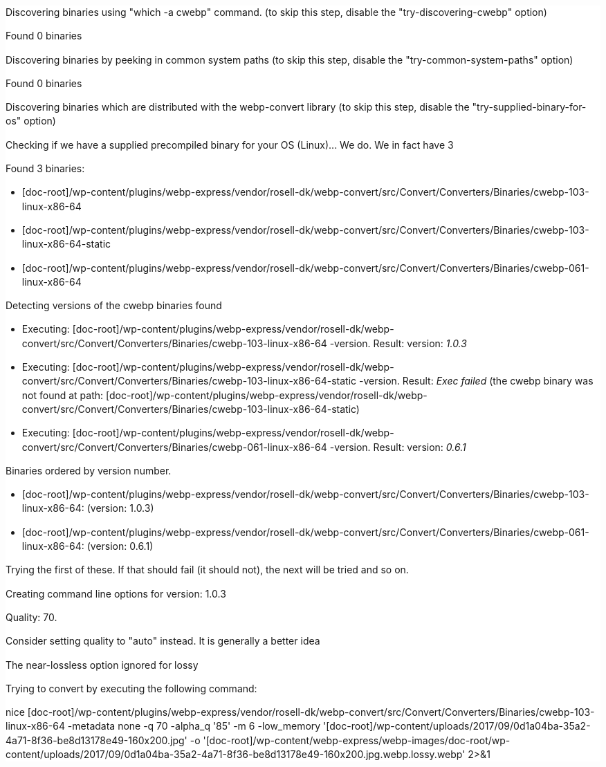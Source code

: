 Discovering binaries using "which -a cwebp" command. (to skip this step, disable the "try-discovering-cwebp" option)

Found 0 binaries

Discovering binaries by peeking in common system paths (to skip this step, disable the "try-common-system-paths" option)

Found 0 binaries

Discovering binaries which are distributed with the webp-convert library (to skip this step, disable the "try-supplied-binary-for-os" option)

Checking if we have a supplied precompiled binary for your OS (Linux)... We do. We in fact have 3

Found 3 binaries: 

- [doc-root]/wp-content/plugins/webp-express/vendor/rosell-dk/webp-convert/src/Convert/Converters/Binaries/cwebp-103-linux-x86-64

- [doc-root]/wp-content/plugins/webp-express/vendor/rosell-dk/webp-convert/src/Convert/Converters/Binaries/cwebp-103-linux-x86-64-static

- [doc-root]/wp-content/plugins/webp-express/vendor/rosell-dk/webp-convert/src/Convert/Converters/Binaries/cwebp-061-linux-x86-64

Detecting versions of the cwebp binaries found

- Executing: [doc-root]/wp-content/plugins/webp-express/vendor/rosell-dk/webp-convert/src/Convert/Converters/Binaries/cwebp-103-linux-x86-64 -version. Result: version: *1.0.3*

- Executing: [doc-root]/wp-content/plugins/webp-express/vendor/rosell-dk/webp-convert/src/Convert/Converters/Binaries/cwebp-103-linux-x86-64-static -version. Result: *Exec failed* (the cwebp binary was not found at path: [doc-root]/wp-content/plugins/webp-express/vendor/rosell-dk/webp-convert/src/Convert/Converters/Binaries/cwebp-103-linux-x86-64-static)

- Executing: [doc-root]/wp-content/plugins/webp-express/vendor/rosell-dk/webp-convert/src/Convert/Converters/Binaries/cwebp-061-linux-x86-64 -version. Result: version: *0.6.1*

Binaries ordered by version number.

- [doc-root]/wp-content/plugins/webp-express/vendor/rosell-dk/webp-convert/src/Convert/Converters/Binaries/cwebp-103-linux-x86-64: (version: 1.0.3)

- [doc-root]/wp-content/plugins/webp-express/vendor/rosell-dk/webp-convert/src/Convert/Converters/Binaries/cwebp-061-linux-x86-64: (version: 0.6.1)

Trying the first of these. If that should fail (it should not), the next will be tried and so on.

Creating command line options for version: 1.0.3

Quality: 70. 

Consider setting quality to "auto" instead. It is generally a better idea

The near-lossless option ignored for lossy

Trying to convert by executing the following command:

nice [doc-root]/wp-content/plugins/webp-express/vendor/rosell-dk/webp-convert/src/Convert/Converters/Binaries/cwebp-103-linux-x86-64 -metadata none -q 70 -alpha_q '85' -m 6 -low_memory '[doc-root]/wp-content/uploads/2017/09/0d1a04ba-35a2-4a71-8f36-be8d13178e49-160x200.jpg' -o '[doc-root]/wp-content/webp-express/webp-images/doc-root/wp-content/uploads/2017/09/0d1a04ba-35a2-4a71-8f36-be8d13178e49-160x200.jpg.webp.lossy.webp' 2>&1
